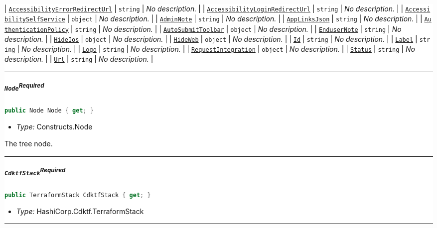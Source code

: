 | <code><a href="#@cdktf/provider-okta.appBookmark.AppBookmark.property.accessibilityErrorRedirectUrl">AccessibilityErrorRedirectUrl</a></code> | <code>string</code> | *No description.* |
| <code><a href="#@cdktf/provider-okta.appBookmark.AppBookmark.property.accessibilityLoginRedirectUrl">AccessibilityLoginRedirectUrl</a></code> | <code>string</code> | *No description.* |
| <code><a href="#@cdktf/provider-okta.appBookmark.AppBookmark.property.accessibilitySelfService">AccessibilitySelfService</a></code> | <code>object</code> | *No description.* |
| <code><a href="#@cdktf/provider-okta.appBookmark.AppBookmark.property.adminNote">AdminNote</a></code> | <code>string</code> | *No description.* |
| <code><a href="#@cdktf/provider-okta.appBookmark.AppBookmark.property.appLinksJson">AppLinksJson</a></code> | <code>string</code> | *No description.* |
| <code><a href="#@cdktf/provider-okta.appBookmark.AppBookmark.property.authenticationPolicy">AuthenticationPolicy</a></code> | <code>string</code> | *No description.* |
| <code><a href="#@cdktf/provider-okta.appBookmark.AppBookmark.property.autoSubmitToolbar">AutoSubmitToolbar</a></code> | <code>object</code> | *No description.* |
| <code><a href="#@cdktf/provider-okta.appBookmark.AppBookmark.property.enduserNote">EnduserNote</a></code> | <code>string</code> | *No description.* |
| <code><a href="#@cdktf/provider-okta.appBookmark.AppBookmark.property.hideIos">HideIos</a></code> | <code>object</code> | *No description.* |
| <code><a href="#@cdktf/provider-okta.appBookmark.AppBookmark.property.hideWeb">HideWeb</a></code> | <code>object</code> | *No description.* |
| <code><a href="#@cdktf/provider-okta.appBookmark.AppBookmark.property.id">Id</a></code> | <code>string</code> | *No description.* |
| <code><a href="#@cdktf/provider-okta.appBookmark.AppBookmark.property.label">Label</a></code> | <code>string</code> | *No description.* |
| <code><a href="#@cdktf/provider-okta.appBookmark.AppBookmark.property.logo">Logo</a></code> | <code>string</code> | *No description.* |
| <code><a href="#@cdktf/provider-okta.appBookmark.AppBookmark.property.requestIntegration">RequestIntegration</a></code> | <code>object</code> | *No description.* |
| <code><a href="#@cdktf/provider-okta.appBookmark.AppBookmark.property.status">Status</a></code> | <code>string</code> | *No description.* |
| <code><a href="#@cdktf/provider-okta.appBookmark.AppBookmark.property.url">Url</a></code> | <code>string</code> | *No description.* |

---

##### `Node`<sup>Required</sup> <a name="Node" id="@cdktf/provider-okta.appBookmark.AppBookmark.property.node"></a>

```csharp
public Node Node { get; }
```

- *Type:* Constructs.Node

The tree node.

---

##### `CdktfStack`<sup>Required</sup> <a name="CdktfStack" id="@cdktf/provider-okta.appBookmark.AppBookmark.property.cdktfStack"></a>

```csharp
public TerraformStack CdktfStack { get; }
```

- *Type:* HashiCorp.Cdktf.TerraformStack

---
